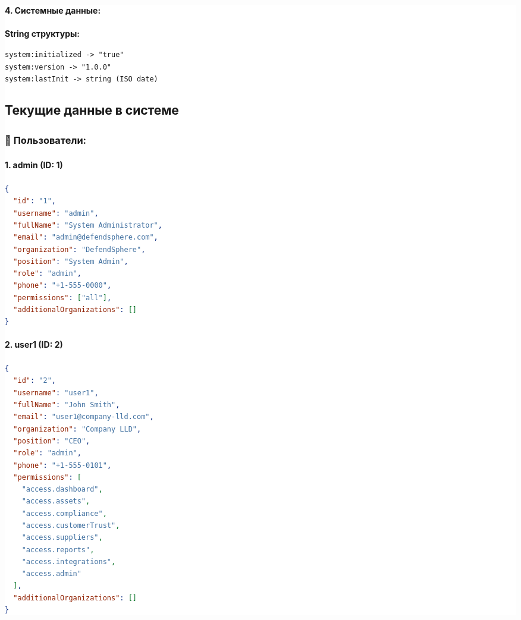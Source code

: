 #### **4. Системные данные:**

**String структуры:**
```
system:initialized -> "true"
system:version -> "1.0.0"
system:lastInit -> string (ISO date)
```

## Текущие данные в системе

### 👥 **Пользователи:**

#### **1. admin (ID: 1)**
```json
{
  "id": "1",
  "username": "admin",
  "fullName": "System Administrator",
  "email": "admin@defendsphere.com",
  "organization": "DefendSphere",
  "position": "System Admin",
  "role": "admin",
  "phone": "+1-555-0000",
  "permissions": ["all"],
  "additionalOrganizations": []
}
```

#### **2. user1 (ID: 2)**
```json
{
  "id": "2",
  "username": "user1",
  "fullName": "John Smith",
  "email": "user1@company-lld.com",
  "organization": "Company LLD",
  "position": "CEO",
  "role": "admin",
  "phone": "+1-555-0101",
  "permissions": [
    "access.dashboard",
    "access.assets",
    "access.compliance",
    "access.customerTrust",
    "access.suppliers",
    "access.reports",
    "access.integrations",
    "access.admin"
  ],
  "additionalOrganizations": []
}
```
